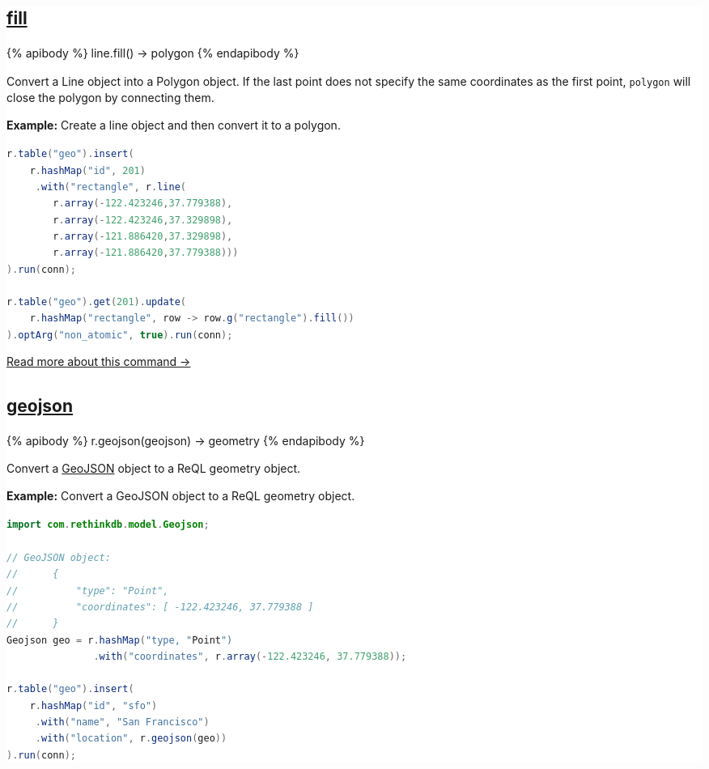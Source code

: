 ## [fill](fill/) ##

{% apibody %}
line.fill() &rarr; polygon
{% endapibody %}

Convert a Line object into a Polygon object. If the last point does not specify the same coordinates as the first point, `polygon` will close the polygon by connecting them.

__Example:__ Create a line object and then convert it to a polygon.

```java
r.table("geo").insert(
    r.hashMap("id", 201)
     .with("rectangle", r.line(
        r.array(-122.423246,37.779388),
        r.array(-122.423246,37.329898),
        r.array(-121.886420,37.329898),
        r.array(-121.886420,37.779388)))
).run(conn);

r.table("geo").get(201).update(
    r.hashMap("rectangle", row -> row.g("rectangle").fill())
).optArg("non_atomic", true).run(conn);
```

[Read more about this command &rarr;](fill/)

## [geojson](geojson/) ##

{% apibody %}
r.geojson(geojson) &rarr; geometry
{% endapibody %}

Convert a [GeoJSON](http://geojson.org) object to a ReQL geometry object.

__Example:__ Convert a GeoJSON object to a ReQL geometry object.

```java
import com.rethinkdb.model.Geojson;

// GeoJSON object:
//      {
//          "type": "Point",
//          "coordinates": [ -122.423246, 37.779388 ]
//      }
Geojson geo = r.hashMap("type, "Point")
               .with("coordinates", r.array(-122.423246, 37.779388));

r.table("geo").insert(
    r.hashMap("id", "sfo")
     .with("name", "San Francisco")
     .with("location", r.geojson(geo))
).run(conn);
```

